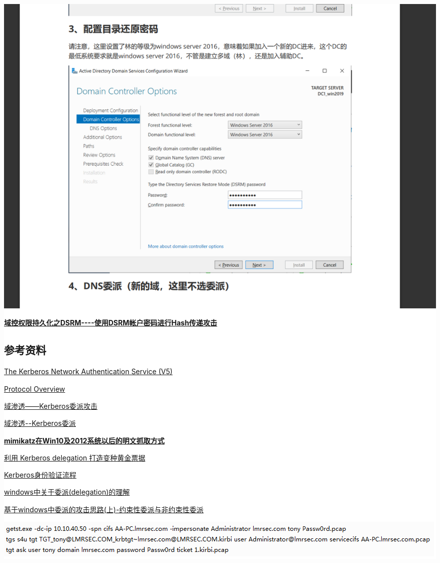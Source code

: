 ![](images/45.png)

[**域控权限持久化之DSRM----使用DSRM帐户密码进行Hash传递攻击**](https://www.freebuf.com/articles/network/80968.html)

## 参考资料

[The Kerberos Network Authentication Service (V5)](https://datatracker.ietf.org/doc/rfc4120/?include_text=1)

[Protocol Overview](https://docs.microsoft.com/en-us/openspecs/windows_protocols/ms-sfu/1fb9caca-449f-4183-8f7a-1a5fc7e7290a)

[域渗透——Kerberos委派攻击](https://xz.aliyun.com/t/7217)

[域渗透--Kerberos委派](https://eviladan0s.github.io/2020/04/14/kerberos-delegation/)

[**mimikatz在Win10及2012系统以后的明文抓取方式**](https://blog.csdn.net/netsec_steven/article/details/107257325)

[利用 Kerberos delegation 打造变种黄金票据](https://paper.seebug.org/620/)

[Kerberos身份验证流程](https://www.cnblogs.com/zpchcbd/p/11707302.html)


[windows中关于委派(delegation)的理解](https://shanfenglan.blog.csdn.net/article/details/108777247)

[基于windows中委派的攻击思路(上)-约束性委派与非约束性委派](https://blog.csdn.net/qq_41874930/article/details/110633298)

![](images/46.png)